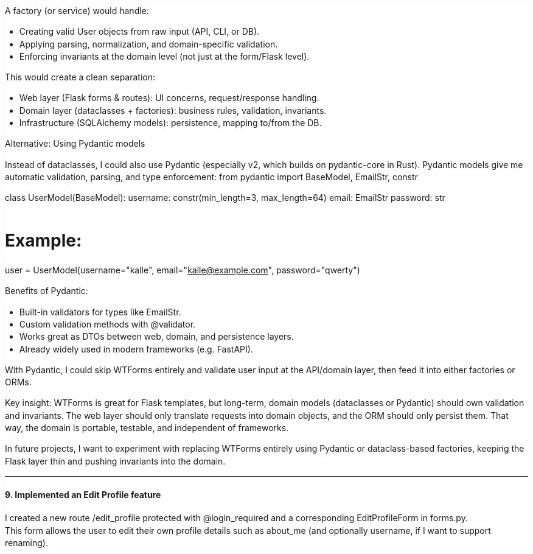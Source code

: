 
A factory (or service) would handle:

- Creating valid User objects from raw input (API, CLI, or DB).
- Applying parsing, normalization, and domain-specific validation.
- Enforcing invariants at the domain level (not just at the form/Flask level).

This would create a clean separation:

- Web layer (Flask forms & routes): UI concerns, request/response handling.
- Domain layer (dataclasses + factories): business rules, validation, invariants.
- Infrastructure (SQLAlchemy models): persistence, mapping to/from the DB.

Alternative: Using Pydantic models

Instead of dataclasses, I could also use Pydantic (especially v2, which builds on pydantic-core in Rust).
Pydantic models give me automatic validation, parsing, and type enforcement:
from pydantic import BaseModel, EmailStr, constr

class UserModel(BaseModel):
    username: constr(min_length=3, max_length=64)
    email: EmailStr
    password: str

# Example:
user = UserModel(username="kalle", email="kalle@example.com", password="qwerty")

Benefits of Pydantic:

- Built-in validators for types like EmailStr.
- Custom validation methods with @validator.
- Works great as DTOs between web, domain, and persistence layers.
- Already widely used in modern frameworks (e.g. FastAPI).

With Pydantic, I could skip WTForms entirely and validate user input at the API/domain layer, then feed it into either factories or ORMs.

Key insight:
WTForms is great for Flask templates, but long-term, domain models (dataclasses or Pydantic) should own validation and invariants.
The web layer should only translate requests into domain objects, and the ORM should only persist them.
That way, the domain is portable, testable, and independent of frameworks.

In future projects, I want to experiment with replacing WTForms entirely using Pydantic or dataclass-based factories, keeping the Flask layer thin and pushing invariants into the domain.

---


#### 9. Implemented an Edit Profile feature

I created a new route /edit_profile protected with @login_required and a corresponding EditProfileForm in forms.py.  
This form allows the user to edit their own profile details such as about_me (and optionally username, if I want to support renaming).  
